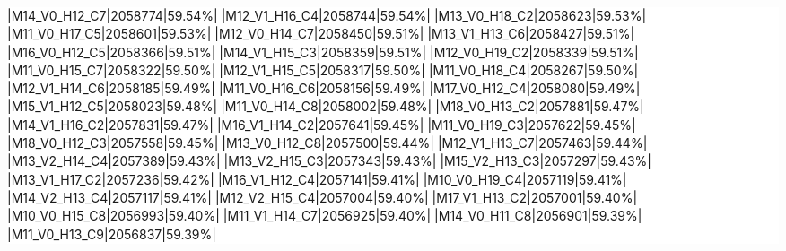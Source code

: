|M14_V0_H12_C7|2058774|59.54%|
|M12_V1_H16_C4|2058744|59.54%|
|M13_V0_H18_C2|2058623|59.53%|
|M11_V0_H17_C5|2058601|59.53%|
|M12_V0_H14_C7|2058450|59.51%|
|M13_V1_H13_C6|2058427|59.51%|
|M16_V0_H12_C5|2058366|59.51%|
|M14_V1_H15_C3|2058359|59.51%|
|M12_V0_H19_C2|2058339|59.51%|
|M11_V0_H15_C7|2058322|59.50%|
|M12_V1_H15_C5|2058317|59.50%|
|M11_V0_H18_C4|2058267|59.50%|
|M12_V1_H14_C6|2058185|59.49%|
|M11_V0_H16_C6|2058156|59.49%|
|M17_V0_H12_C4|2058080|59.49%|
|M15_V1_H12_C5|2058023|59.48%|
|M11_V0_H14_C8|2058002|59.48%|
|M18_V0_H13_C2|2057881|59.47%|
|M14_V1_H16_C2|2057831|59.47%|
|M16_V1_H14_C2|2057641|59.45%|
|M11_V0_H19_C3|2057622|59.45%|
|M18_V0_H12_C3|2057558|59.45%|
|M13_V0_H12_C8|2057500|59.44%|
|M12_V1_H13_C7|2057463|59.44%|
|M13_V2_H14_C4|2057389|59.43%|
|M13_V2_H15_C3|2057343|59.43%|
|M15_V2_H13_C3|2057297|59.43%|
|M13_V1_H17_C2|2057236|59.42%|
|M16_V1_H12_C4|2057141|59.41%|
|M10_V0_H19_C4|2057119|59.41%|
|M14_V2_H13_C4|2057117|59.41%|
|M12_V2_H15_C4|2057004|59.40%|
|M17_V1_H13_C2|2057001|59.40%|
|M10_V0_H15_C8|2056993|59.40%|
|M11_V1_H14_C7|2056925|59.40%|
|M14_V0_H11_C8|2056901|59.39%|
|M11_V0_H13_C9|2056837|59.39%|